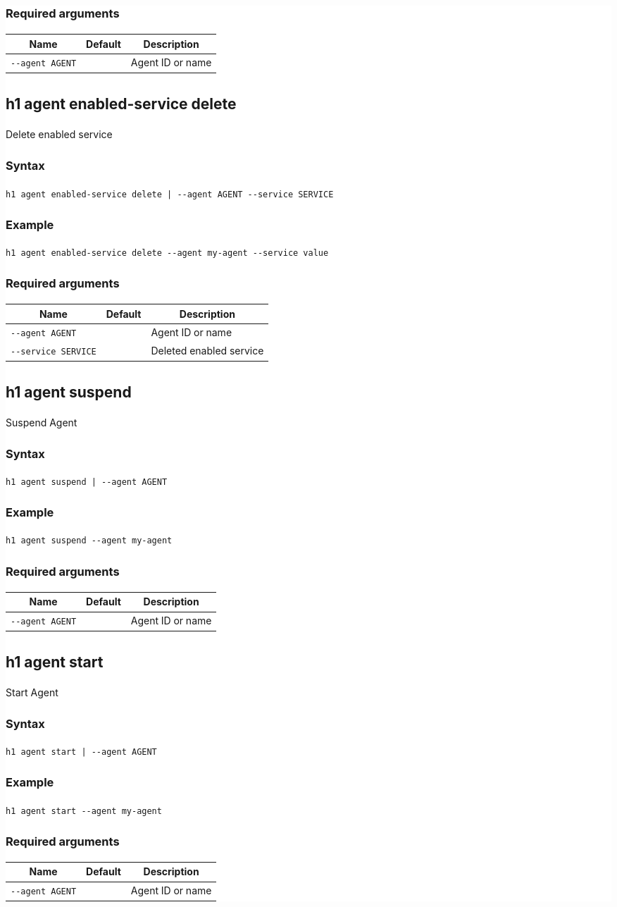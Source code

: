 ### Required arguments

| Name | Default | Description |
| ---- | ------- | ----------- |
| ```--agent AGENT``` |  | Agent ID or name |

## h1 agent enabled-service delete

Delete enabled service

### Syntax

```h1 agent enabled-service delete | --agent AGENT --service SERVICE```
### Example

```
h1 agent enabled-service delete --agent my-agent --service value
```

### Required arguments

| Name | Default | Description |
| ---- | ------- | ----------- |
| ```--agent AGENT``` |  | Agent ID or name |
| ```--service SERVICE``` |  | Deleted enabled service |

## h1 agent suspend

Suspend Agent

### Syntax

```h1 agent suspend | --agent AGENT```
### Example

```
h1 agent suspend --agent my-agent
```

### Required arguments

| Name | Default | Description |
| ---- | ------- | ----------- |
| ```--agent AGENT``` |  | Agent ID or name |

## h1 agent start

Start Agent

### Syntax

```h1 agent start | --agent AGENT```
### Example

```
h1 agent start --agent my-agent
```

### Required arguments

| Name | Default | Description |
| ---- | ------- | ----------- |
| ```--agent AGENT``` |  | Agent ID or name |

```